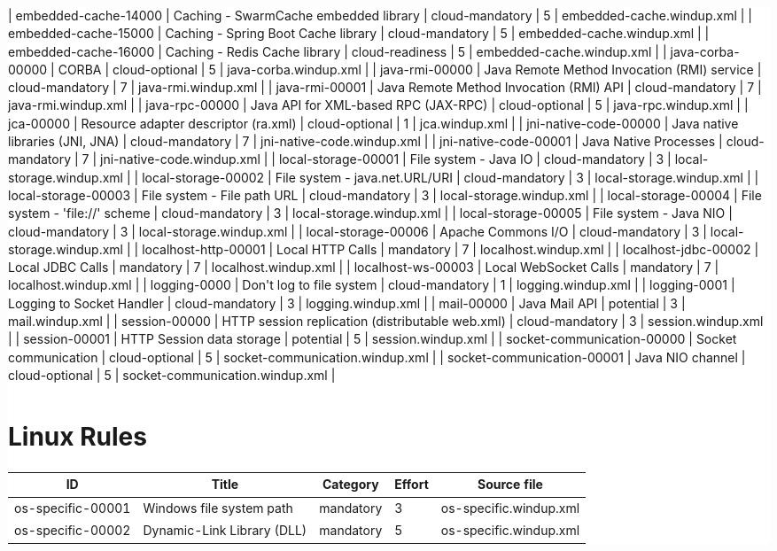| embedded-cache-14000 | Caching - SwarmCache embedded library | cloud-mandatory | 5 | embedded-cache.windup.xml | 
| embedded-cache-15000 | Caching - Spring Boot Cache library | cloud-mandatory | 5 | embedded-cache.windup.xml | 
| embedded-cache-16000 | Caching - Redis Cache library | cloud-readiness | 5 | embedded-cache.windup.xml | 
| java-corba-00000 | CORBA | cloud-optional | 5 | java-corba.windup.xml | 
| java-rmi-00000 | Java Remote Method Invocation (RMI) service | cloud-mandatory | 7 | java-rmi.windup.xml | 
| java-rmi-00001 | Java Remote Method Invocation (RMI) API | cloud-mandatory | 7 | java-rmi.windup.xml | 
| java-rpc-00000 | Java API for XML-based RPC (JAX-RPC) | cloud-optional | 5 | java-rpc.windup.xml | 
| jca-00000 | Resource adapter descriptor (ra.xml) | cloud-optional | 1 | jca.windup.xml | 
| jni-native-code-00000 | Java native libraries (JNI, JNA) | cloud-mandatory | 7 | jni-native-code.windup.xml | 
| jni-native-code-00001 | Java Native Processes | cloud-mandatory | 7 | jni-native-code.windup.xml | 
| local-storage-00001 | File system - Java IO | cloud-mandatory | 3 | local-storage.windup.xml | 
| local-storage-00002 | File system - java.net.URL/URI | cloud-mandatory | 3 | local-storage.windup.xml | 
| local-storage-00003 | File system - File path URL | cloud-mandatory | 3 | local-storage.windup.xml | 
| local-storage-00004 | File system - 'file://' scheme | cloud-mandatory | 3 | local-storage.windup.xml | 
| local-storage-00005 | File system - Java NIO | cloud-mandatory | 3 | local-storage.windup.xml | 
| local-storage-00006 | Apache Commons I/O | cloud-mandatory | 3 | local-storage.windup.xml | 
| localhost-http-00001 | Local HTTP Calls | mandatory | 7 | localhost.windup.xml | 
| localhost-jdbc-00002 | Local JDBC Calls | mandatory | 7 | localhost.windup.xml | 
| localhost-ws-00003 | Local WebSocket Calls | mandatory | 7 | localhost.windup.xml | 
| logging-0000 | Don't log to file system | cloud-mandatory | 1 | logging.windup.xml | 
| logging-0001 | Logging to Socket Handler | cloud-mandatory | 3 | logging.windup.xml | 
| mail-00000 | Java Mail API | potential | 3 | mail.windup.xml | 
| session-00000 | HTTP session replication (distributable web.xml) | cloud-mandatory | 3 | session.windup.xml | 
| session-00001 | HTTP Session data storage | potential | 5 | session.windup.xml | 
| socket-communication-00000 | Socket communication | cloud-optional | 5 | socket-communication.windup.xml | 
| socket-communication-00001 | Java NIO channel | cloud-optional | 5 | socket-communication.windup.xml | 

# Linux Rules 
| ID  | Title | Category | Effort | Source file | 
| --- | ---   | ---      | ---    | ---         | 
| os-specific-00001 | Windows file system path | mandatory | 3 | os-specific.windup.xml | 
| os-specific-00002 | Dynamic-Link Library (DLL) | mandatory | 5 | os-specific.windup.xml | 
